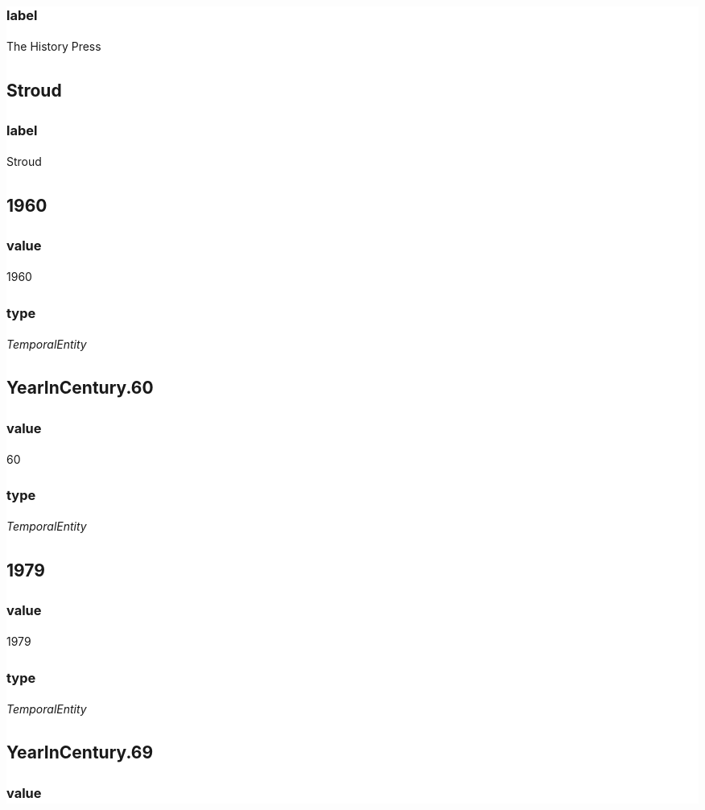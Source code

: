 ### label


The History Press

## Stroud

### label


Stroud

## 1960

### value


1960

### type


*TemporalEntity*

## YearInCentury.60

### value


60

### type


*TemporalEntity*

## 1979

### value


1979

### type


*TemporalEntity*

## YearInCentury.69

### value

